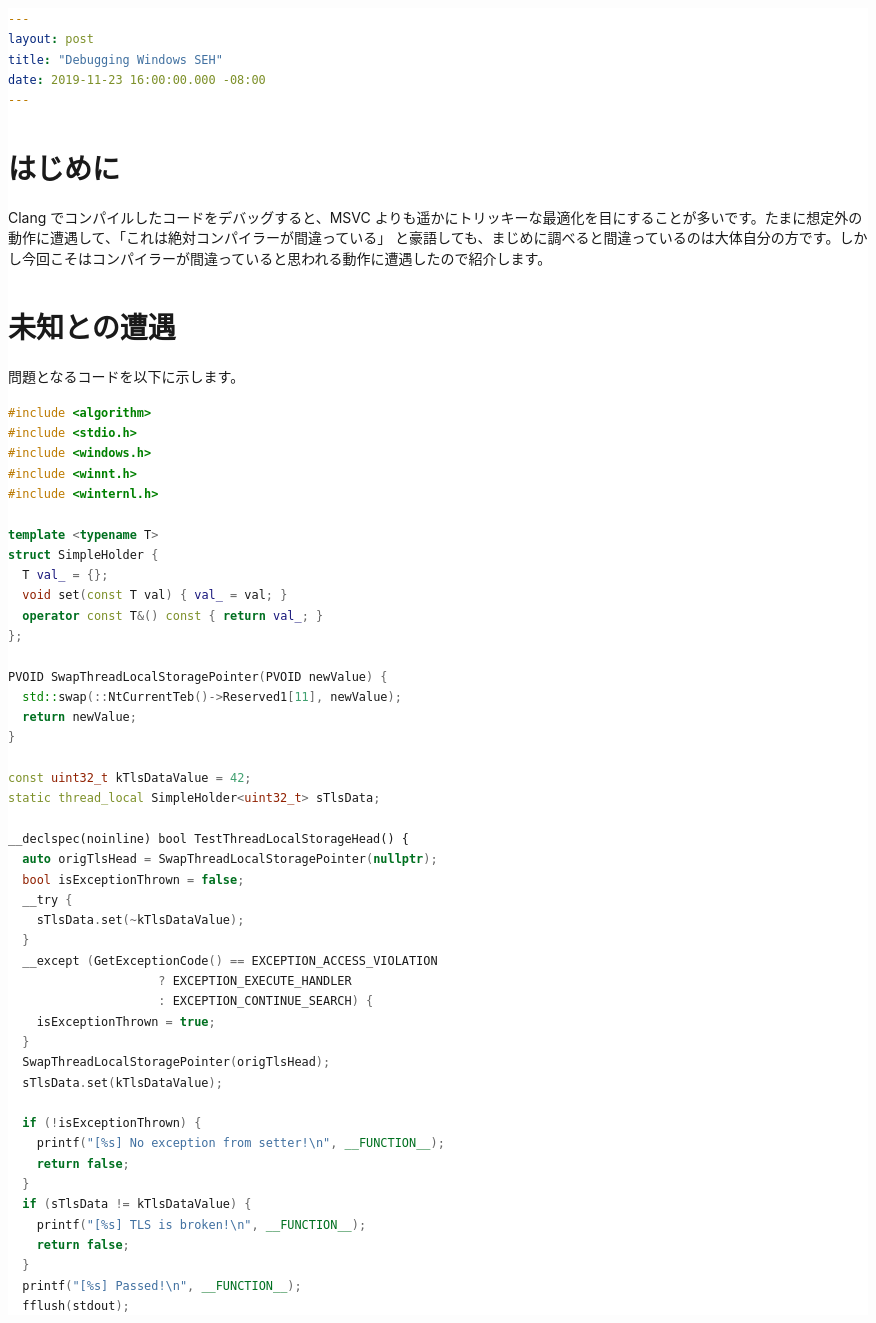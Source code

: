 ```yaml
---
layout: post
title: "Debugging Windows SEH"
date: 2019-11-23 16:00:00.000 -08:00
---
```


# はじめに

Clang でコンパイルしたコードをデバッグすると、MSVC よりも遥かにトリッキーな最適化を目にすることが多いです。たまに想定外の動作に遭遇して、「これは絶対コンパイラーが間違っている」 と豪語しても、まじめに調べると間違っているのは大体自分の方です。しかし今回こそはコンパイラーが間違っていると思われる動作に遭遇したので紹介します。

# 未知との遭遇

問題となるコードを以下に示します。

```c++
#include <algorithm>
#include <stdio.h>
#include <windows.h>
#include <winnt.h>
#include <winternl.h>

template <typename T>
struct SimpleHolder {
  T val_ = {};
  void set(const T val) { val_ = val; }
  operator const T&() const { return val_; }
};

PVOID SwapThreadLocalStoragePointer(PVOID newValue) {
  std::swap(::NtCurrentTeb()->Reserved1[11], newValue);
  return newValue;
}

const uint32_t kTlsDataValue = 42;
static thread_local SimpleHolder<uint32_t> sTlsData;

__declspec(noinline) bool TestThreadLocalStorageHead() {
  auto origTlsHead = SwapThreadLocalStoragePointer(nullptr);
  bool isExceptionThrown = false;
  __try {
    sTlsData.set(~kTlsDataValue);
  }
  __except (GetExceptionCode() == EXCEPTION_ACCESS_VIOLATION
                     ? EXCEPTION_EXECUTE_HANDLER
                     : EXCEPTION_CONTINUE_SEARCH) {
    isExceptionThrown = true;
  }
  SwapThreadLocalStoragePointer(origTlsHead);
  sTlsData.set(kTlsDataValue);

  if (!isExceptionThrown) {
    printf("[%s] No exception from setter!\n", __FUNCTION__);
    return false;
  }
  if (sTlsData != kTlsDataValue) {
    printf("[%s] TLS is broken!\n", __FUNCTION__);
    return false;
  }
  printf("[%s] Passed!\n", __FUNCTION__);
  fflush(stdout);
```
